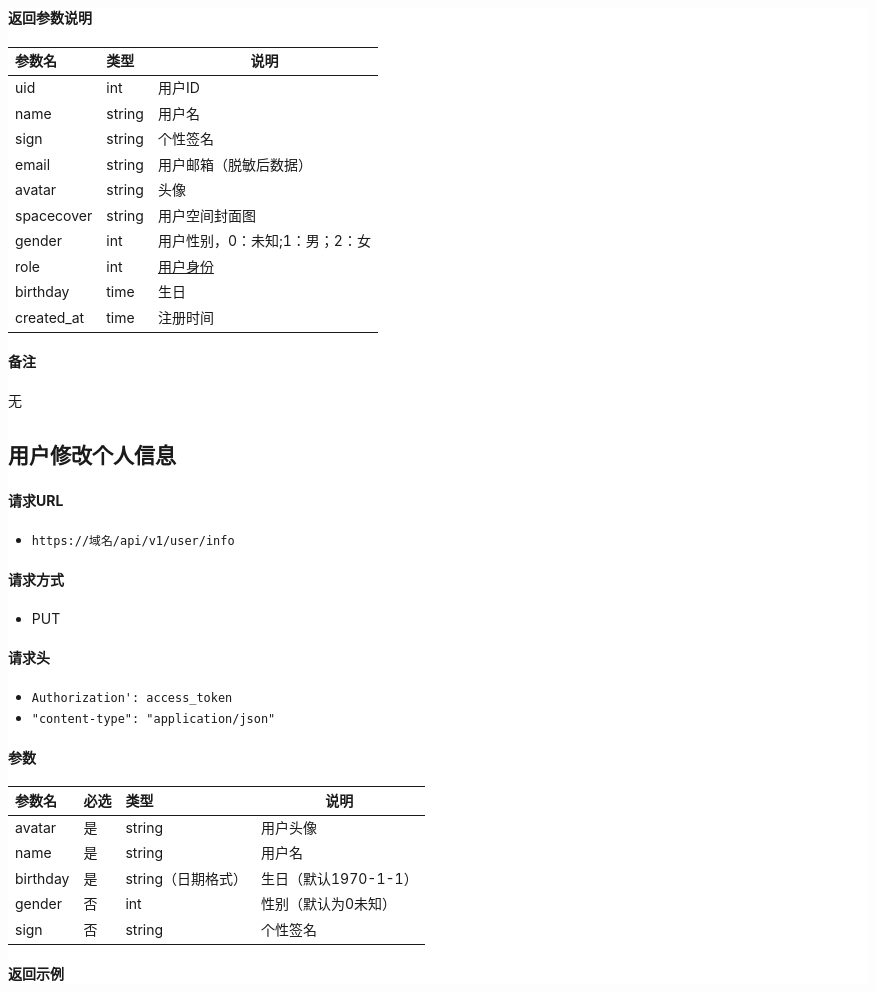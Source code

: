 #### 返回参数说明 

| 参数名     | 类型   | 说明                           |
| :--------- | :----- | ------------------------------ |
| uid        | int    | 用户ID                         |
| name       | string | 用户名                         |
| sign       | string | 个性签名                       |
| email      | string | 用户邮箱（脱敏后数据）         |
| avatar     | string | 头像                           |
| spacecover | string | 用户空间封面图                 |
| gender     | int    | 用户性别，0：未知;1：男；2：女 |
| role       | int    | [用户身份](/api/#用户身份)     |
| birthday   | time   | 生日                           |
| created_at | time   | 注册时间                       |

#### 备注
无

 
## 用户修改个人信息

#### 请求URL
- ` https://域名/api/v1/user/info `
  
#### 请求方式
- PUT 

#### 请求头
- `Authorization': access_token `
- `"content-type": "application/json"`

#### 参数

| 参数名   | 必选 | 类型               | 说明                 |
| :------- | :--- | :----------------- | -------------------- |
| avatar   | 是   | string             | 用户头像             |
| name     | 是   | string             | 用户名               |
| birthday | 是   | string（日期格式） | 生日（默认1970-1-1） |
| gender   | 否   | int                | 性别（默认为0未知）  |
| sign     | 否   | string             | 个性签名             |

#### 返回示例 
